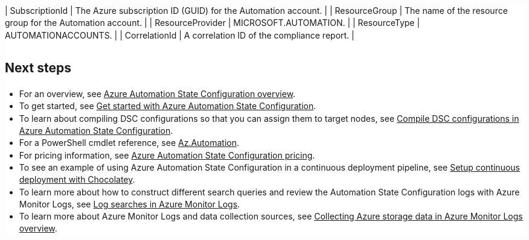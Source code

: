 | SubscriptionId | The Azure subscription ID (GUID) for the Automation account. |
| ResourceGroup | The name of the resource group for the Automation account. |
| ResourceProvider | MICROSOFT.AUTOMATION. |
| ResourceType | AUTOMATIONACCOUNTS. |
| CorrelationId | A correlation ID of the compliance report. |

## Next steps

- For an overview, see [Azure Automation State Configuration overview][14].
- To get started, see [Get started with Azure Automation State Configuration][12].
- To learn about compiling DSC configurations so that you can assign them to target nodes, see
  [Compile DSC configurations in Azure Automation State Configuration][11].
- For a PowerShell cmdlet reference, see [Az.Automation][09].
- For pricing information, see [Azure Automation State Configuration pricing][16].
- To see an example of using Azure Automation State Configuration in a continuous deployment
  pipeline, see [Setup continuous deployment with Chocolatey][10].
- To learn more about how to construct different search queries and review the Automation State
  Configuration logs with Azure Monitor Logs, see [Log searches in Azure Monitor Logs][06].
- To learn more about Azure Monitor Logs and data collection sources, see
  [Collecting Azure storage data in Azure Monitor Logs overview][04].


[01]: ./automation-manage-send-joblogs-log-analytics.md
[02]: ./troubleshoot/desired-state-configuration.md
[03]: /azure/azure-monitor/alerts/alerts-metric
[04]: /azure/azure-monitor/essentials/resource-logs#send-to-log-analytics-workspace
[05]: /azure/azure-monitor/logs/data-platform-logs
[06]: /azure/azure-monitor/logs/log-query-overview
[07]: /powershell/azure/new-azureps-module-az
[08]: /powershell/module/Az.Accounts/Connect-AzAccount
[09]: /powershell/module/az.automation
[10]: automation-dsc-cd-chocolatey.md
[11]: automation-dsc-compile.md
[12]: automation-dsc-getting-started.md
[13]: automation-dsc-onboarding.md
[14]: automation-dsc-overview.md
[15]: automation-intro.md
[16]: https://azure.microsoft.com/pricing/details/automation/
[17]: https://portal.azure.com/
[18]: https://www.powershellgallery.com/packages/xDscDiagnostics/2.7.0.0
[19]: media/automation-dsc-diagnostics/automation-dsc-logs-toc-item.png
